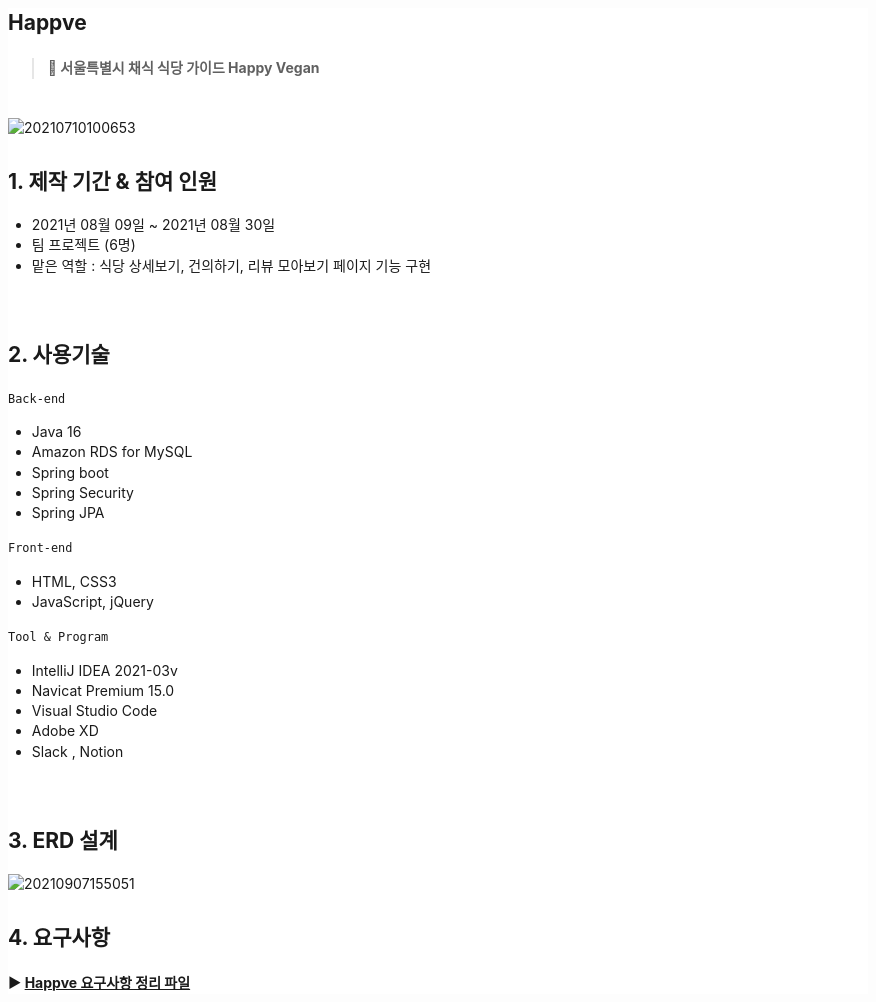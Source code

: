 
## Happve
> #### 🍵 서울특별시 채식 식당 가이드 Happy Vegan

<br>

<img width="700" height="400" alt="20210710100653" src="https://user-images.githubusercontent.com/74708028/132153689-1b503aa5-2449-44f0-b46f-039e82027830.png">

<br>

## 1. 제작 기간 & 참여 인원
* 2021년 08월 09일 ~ 2021년 08월 30일
* 팀 프로젝트 (6명)
* 맡은 역할 : 식당 상세보기, 건의하기, 리뷰 모아보기 페이지 기능 구현

<br>

## 2. 사용기술
`Back-end`   
* Java 16
* Amazon RDS for MySQL
* Spring boot
* Spring Security
* Spring JPA


`Front-end`  
* HTML, CSS3
* JavaScript, jQuery


`Tool & Program`   
* IntelliJ IDEA 2021-03v
* Navicat Premium 15.0
* Visual Studio Code
* Adobe XD
* Slack , Notion

<br>


## 3. ERD 설계 


<img width="707" alt="20210907155051" src="https://user-images.githubusercontent.com/74708028/132931744-0f1adcfb-98d2-4177-9bb6-d2fe7ddab367.png">


<br>

## 4. 요구사항

#### ▶ [Happve 요구사항 정리 파일](https://github.com/6161990/Happve/files/7113173/A._20210802.xls)
